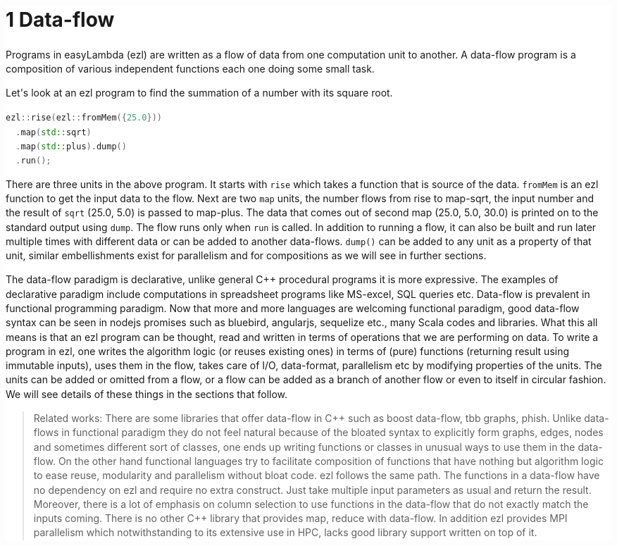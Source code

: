 1 Data-flow
============

Programs in easyLambda (ezl) are written as a flow of data from one computation
unit to another. A data-flow program is a composition of various independent
functions each one doing some small task. 

Let's look at an ezl program to find the summation of a number with its square
root.

```cpp
ezl::rise(ezl::fromMem({25.0}))
  .map(std::sqrt)
  .map(std::plus).dump()
  .run();
```

There are three units in the above program. It starts with `rise` which takes a
function that is source of the data. `fromMem` is an ezl function
to get the input data to the flow. Next are two `map` units, the number flows
from rise to map-sqrt, the input number and the result of `sqrt` (25.0, 5.0) is
passed to map-plus. The data that comes out of second map (25.0, 5.0, 30.0) is
printed on to the standard output using `dump`. The flow runs only when `run`
is called. In addition to running a flow, it can also be built and run later
multiple times with different data or can be added to another data-flows.
`dump()` can be added to any unit as a property of that unit, similar
embellishments exist for parallelism and for compositions as we will see in
further sections.

The data-flow paradigm is declarative, unlike general C++ procedural programs it
is more expressive. The examples of declarative paradigm include computations
in spreadsheet programs like MS-excel, SQL queries etc. Data-flow is prevalent
in functional programming paradigm. Now that more and more languages are welcoming
functional paradigm, good data-flow syntax can be seen in nodejs promises
such as bluebird, angularjs, sequelize etc., many Scala codes and libraries.
What this all means is that an ezl program can be thought, read and written in
terms of operations that we are performing on data. To write a program in ezl,
one writes the algorithm logic (or reuses existing ones) in terms of (pure)
functions (returning result using immutable inputs), uses them in the flow,
takes care of I/O, data-format, parallelism etc by modifying properties of the
units. The units can be added or omitted from a flow, or a flow can be added
as a branch of another flow or even to itself in circular fashion. We will see
details of these things in the sections that follow.

> Related works: There are some libraries that offer data-flow in C++ such as
> boost data-flow, tbb graphs, phish. Unlike data-flows in functional paradigm they
> do not feel natural because of the bloated syntax to explicitly form graphs,
> edges, nodes and sometimes different sort of classes, one ends up writing
> functions or classes in unusual ways to use them in the data-flow. On the other
> hand functional languages try to facilitate composition of functions that have
> nothing but algorithm logic to ease reuse, modularity and parallelism without
> bloat code. ezl follows the same path. The functions in a data-flow have no
> dependency on ezl and require no extra construct. Just take multiple input
> parameters as usual and return the result. Moreover, there is a lot of emphasis
> on column selection to use functions in the data-flow that do not exactly match
> the inputs coming. There is no other C++ library that provides map, reduce
> with data-flow. In addition ezl provides MPI parallelism which notwithstanding
> to its extensive use in HPC, lacks good library support written on top of it.

